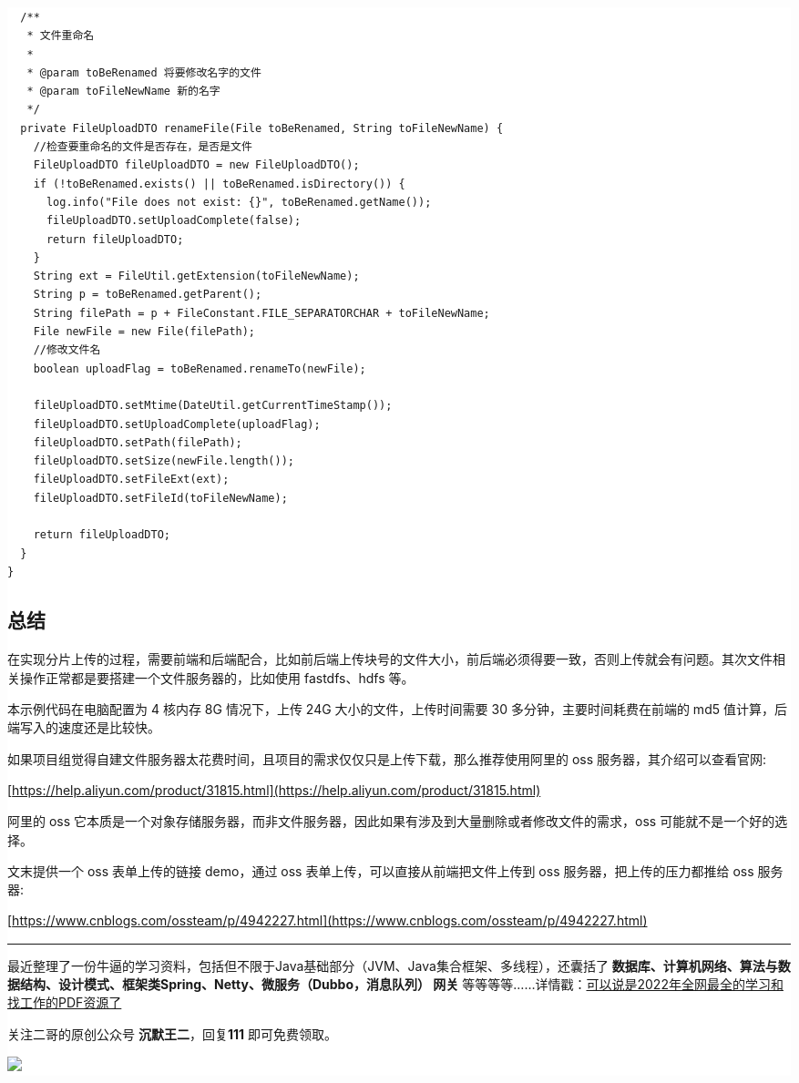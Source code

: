 ```
  /**  
   * 文件重命名  
   *  
   * @param toBeRenamed 将要修改名字的文件  
   * @param toFileNewName 新的名字  
   */  
  private FileUploadDTO renameFile(File toBeRenamed, String toFileNewName) {  
    //检查要重命名的文件是否存在，是否是文件  
    FileUploadDTO fileUploadDTO = new FileUploadDTO();  
    if (!toBeRenamed.exists() || toBeRenamed.isDirectory()) {  
      log.info("File does not exist: {}", toBeRenamed.getName());  
      fileUploadDTO.setUploadComplete(false);  
      return fileUploadDTO;  
    }  
    String ext = FileUtil.getExtension(toFileNewName);  
    String p = toBeRenamed.getParent();  
    String filePath = p + FileConstant.FILE_SEPARATORCHAR + toFileNewName;  
    File newFile = new File(filePath);  
    //修改文件名  
    boolean uploadFlag = toBeRenamed.renameTo(newFile);  
  
    fileUploadDTO.setMtime(DateUtil.getCurrentTimeStamp());  
    fileUploadDTO.setUploadComplete(uploadFlag);  
    fileUploadDTO.setPath(filePath);  
    fileUploadDTO.setSize(newFile.length());  
    fileUploadDTO.setFileExt(ext);  
    fileUploadDTO.setFileId(toFileNewName);  
  
    return fileUploadDTO;  
  }  
}  
```

## 总结

在实现分片上传的过程，需要前端和后端配合，比如前后端上传块号的文件大小，前后端必须得要一致，否则上传就会有问题。其次文件相关操作正常都是要搭建一个文件服务器的，比如使用 fastdfs、hdfs 等。

本示例代码在电脑配置为 4 核内存 8G 情况下，上传 24G 大小的文件，上传时间需要 30 多分钟，主要时间耗费在前端的 md5 值计算，后端写入的速度还是比较快。

如果项目组觉得自建文件服务器太花费时间，且项目的需求仅仅只是上传下载，那么推荐使用阿里的 oss 服务器，其介绍可以查看官网:

[https://help.aliyun.com/product/31815.html](https://help.aliyun.com/product/31815.html)

阿里的 oss 它本质是一个对象存储服务器，而非文件服务器，因此如果有涉及到大量删除或者修改文件的需求，oss 可能就不是一个好的选择。

文末提供一个 oss 表单上传的链接 demo，通过 oss 表单上传，可以直接从前端把文件上传到 oss 服务器，把上传的压力都推给 oss 服务器:

[https://www.cnblogs.com/ossteam/p/4942227.html](https://www.cnblogs.com/ossteam/p/4942227.html)

----

最近整理了一份牛逼的学习资料，包括但不限于Java基础部分（JVM、Java集合框架、多线程），还囊括了 **数据库、计算机网络、算法与数据结构、设计模式、框架类Spring、Netty、微服务（Dubbo，消息队列） 网关** 等等等等……详情戳：[可以说是2022年全网最全的学习和找工作的PDF资源了](https://tobebetterjavaer.com/pdf/programmer-111.html)

关注二哥的原创公众号 **沉默王二**，回复**111** 即可免费领取。

![](http://cdn.tobebetterjavaer.com/tobebetterjavaer/images/xingbiaogongzhonghao.png)
